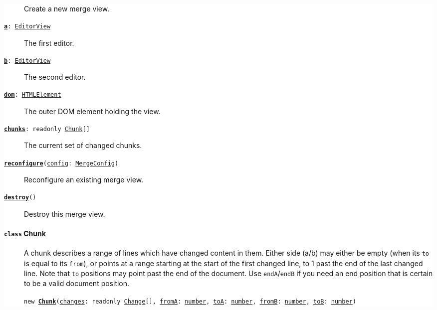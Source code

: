 <dd><p>Create a new merge view.</p>
</dd><dt id="user-content-mergeview.a">
  <code><strong><a href="#user-content-mergeview.a">a</a></strong>: <a href="https://codemirror.net/docs/ref#view.EditorView">EditorView</a></code></dt>

<dd><p>The first editor.</p>
</dd><dt id="user-content-mergeview.b">
  <code><strong><a href="#user-content-mergeview.b">b</a></strong>: <a href="https://codemirror.net/docs/ref#view.EditorView">EditorView</a></code></dt>

<dd><p>The second editor.</p>
</dd><dt id="user-content-mergeview.dom">
  <code><strong><a href="#user-content-mergeview.dom">dom</a></strong>: <a href="https://developer.mozilla.org/en-US/docs/Web/API/HTMLElement">HTMLElement</a></code></dt>

<dd><p>The outer DOM element holding the view.</p>
</dd><dt id="user-content-mergeview.chunks">
  <code><strong><a href="#user-content-mergeview.chunks">chunks</a></strong>: readonly <a href="#user-content-chunk">Chunk</a>[]</code></dt>

<dd><p>The current set of changed chunks.</p>
</dd><dt id="user-content-mergeview.reconfigure">
  <code><strong><a href="#user-content-mergeview.reconfigure">reconfigure</a></strong>(<a id="user-content-mergeview.reconfigure^config" href="#user-content-mergeview.reconfigure^config">config</a>: <a href="#user-content-mergeconfig">MergeConfig</a>)</code></dt>

<dd><p>Reconfigure an existing merge view.</p>
</dd><dt id="user-content-mergeview.destroy">
  <code><strong><a href="#user-content-mergeview.destroy">destroy</a></strong>()</code></dt>

<dd><p>Destroy this merge view.</p>
</dd></dl>

</dd>
<dt id="user-content-chunk">
  <h4>
    <code>class</code>
    <a href="#user-content-chunk">Chunk</a></h4>
</dt>

<dd><p>A chunk describes a range of lines which have changed content in
them. Either side (a/b) may either be empty (when its <code>to</code> is
equal to its <code>from</code>), or points at a range starting at the start
of the first changed line, to 1 past the end of the last changed
line. Note that <code>to</code> positions may point past the end of the
document. Use <code>endA</code>/<code>endB</code> if you need an end position that is
certain to be a valid document position.</p>
<dl><dt id="user-content-chunk.constructor">
  <code>new <strong><a href="#user-content-chunk.constructor">Chunk</a></strong>(<a id="user-content-chunk.constructor^changes" href="#user-content-chunk.constructor^changes">changes</a>: readonly <a href="#user-content-change">Change</a>[], <a id="user-content-chunk.constructor^froma" href="#user-content-chunk.constructor^froma">fromA</a>: <a href="https://developer.mozilla.org/en-US/docs/Web/JavaScript/Reference/Global_Objects/Number">number</a>, <a id="user-content-chunk.constructor^toa" href="#user-content-chunk.constructor^toa">toA</a>: <a href="https://developer.mozilla.org/en-US/docs/Web/JavaScript/Reference/Global_Objects/Number">number</a>, <a id="user-content-chunk.constructor^fromb" href="#user-content-chunk.constructor^fromb">fromB</a>: <a href="https://developer.mozilla.org/en-US/docs/Web/JavaScript/Reference/Global_Objects/Number">number</a>, <a id="user-content-chunk.constructor^tob" href="#user-content-chunk.constructor^tob">toB</a>: <a href="https://developer.mozilla.org/en-US/docs/Web/JavaScript/Reference/Global_Objects/Number">number</a>)</code></dt>
